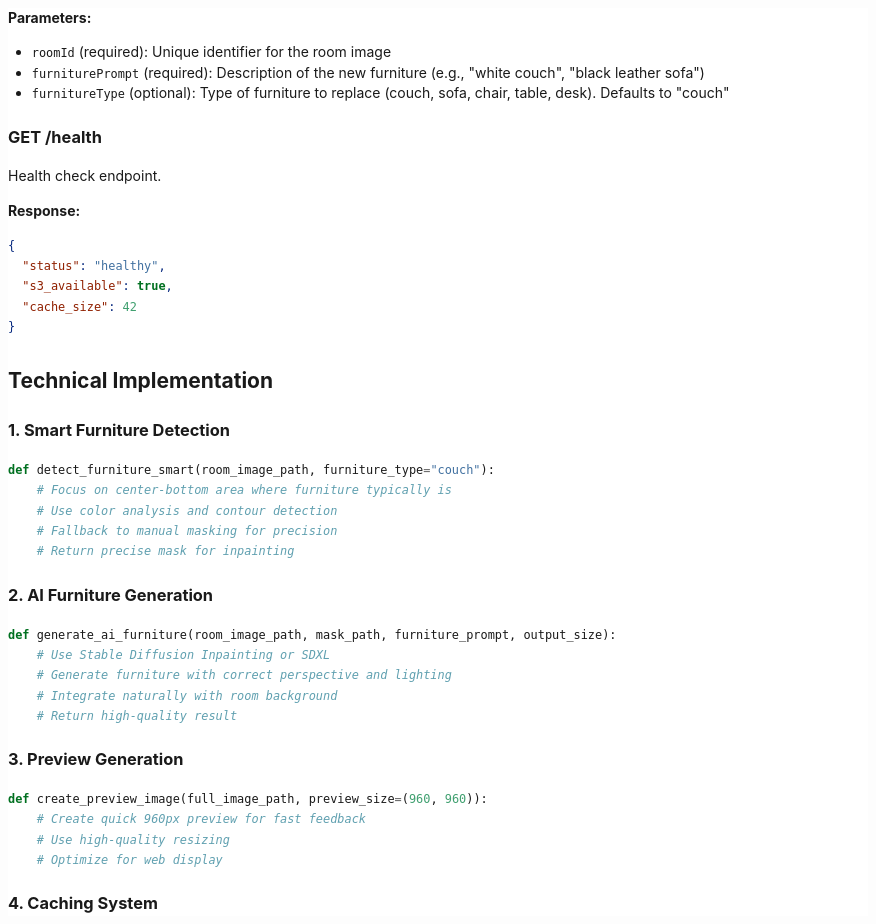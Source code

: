 **Parameters:**
- `roomId` (required): Unique identifier for the room image
- `furniturePrompt` (required): Description of the new furniture (e.g., "white couch", "black leather sofa")
- `furnitureType` (optional): Type of furniture to replace (couch, sofa, chair, table, desk). Defaults to "couch"

### GET /health

Health check endpoint.

**Response:**
```json
{
  "status": "healthy",
  "s3_available": true,
  "cache_size": 42
}
```

## Technical Implementation

### 1. Smart Furniture Detection

```python
def detect_furniture_smart(room_image_path, furniture_type="couch"):
    # Focus on center-bottom area where furniture typically is
    # Use color analysis and contour detection
    # Fallback to manual masking for precision
    # Return precise mask for inpainting
```

### 2. AI Furniture Generation

```python
def generate_ai_furniture(room_image_path, mask_path, furniture_prompt, output_size):
    # Use Stable Diffusion Inpainting or SDXL
    # Generate furniture with correct perspective and lighting
    # Integrate naturally with room background
    # Return high-quality result
```

### 3. Preview Generation

```python
def create_preview_image(full_image_path, preview_size=(960, 960)):
    # Create quick 960px preview for fast feedback
    # Use high-quality resizing
    # Optimize for web display
```

### 4. Caching System
